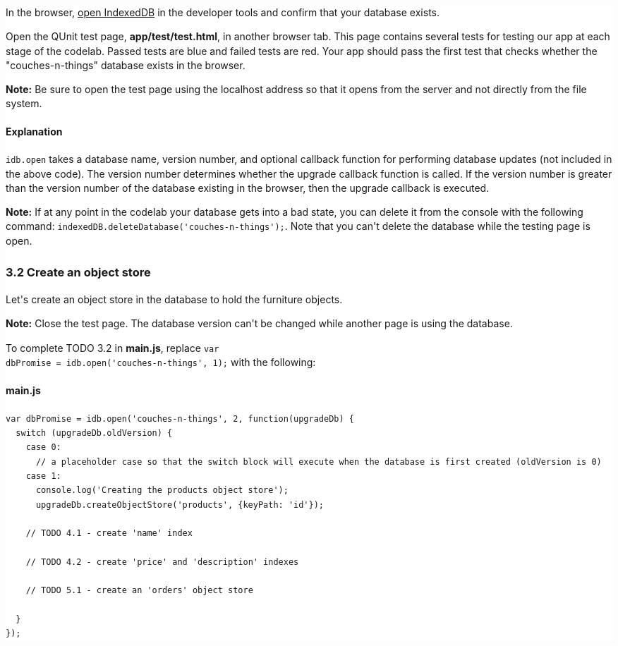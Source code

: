 In the browser, [open IndexedDB](tools_for_pwa_developers.md#indexeddb) in the developer tools and confirm that your database exists.

Open the QUnit test page, __app/test/test.html__, in another browser tab. This page contains several tests for testing our app at each stage of the codelab. Passed tests are blue and failed tests are red. Your app should pass the first test that checks whether the "couches-n-things" database exists in the browser.



<strong>Note:</strong> Be sure to open the test page using the localhost address so that it opens from the server and not directly from the file system.



#### Explanation

`idb.open` takes a database name, version number, and optional callback function for performing database updates (not included in the above code). The version number determines whether the upgrade callback function is called. If the version number is greater than the version number of the database existing in the browser, then the upgrade callback is executed.



<strong>Note:</strong> If at any point in the codelab your database gets into a bad state, you can delete it from the console with the following command: <code>indexedDB.deleteDatabase('couches-n-things');</code>. Note that you can't delete the database while the testing page is open.



### 3.2 Create an object store

Let's create an object store in the database to hold the furniture objects.



<strong>Note:</strong> Close the test page. The database version can't be changed while another page is using the database.



To complete TODO 3.2 in <strong>main.js</strong>, replace <code>var dbPromise = idb.open('couches-n-things', 1);</code> with the following:

#### main.js

```
var dbPromise = idb.open('couches-n-things', 2, function(upgradeDb) {
  switch (upgradeDb.oldVersion) {
    case 0:
      // a placeholder case so that the switch block will execute when the database is first created (oldVersion is 0)
    case 1:
      console.log('Creating the products object store');
      upgradeDb.createObjectStore('products', {keyPath: 'id'});

    // TODO 4.1 - create 'name' index

    // TODO 4.2 - create 'price' and 'description' indexes

    // TODO 5.1 - create an 'orders' object store

  }
});
```
